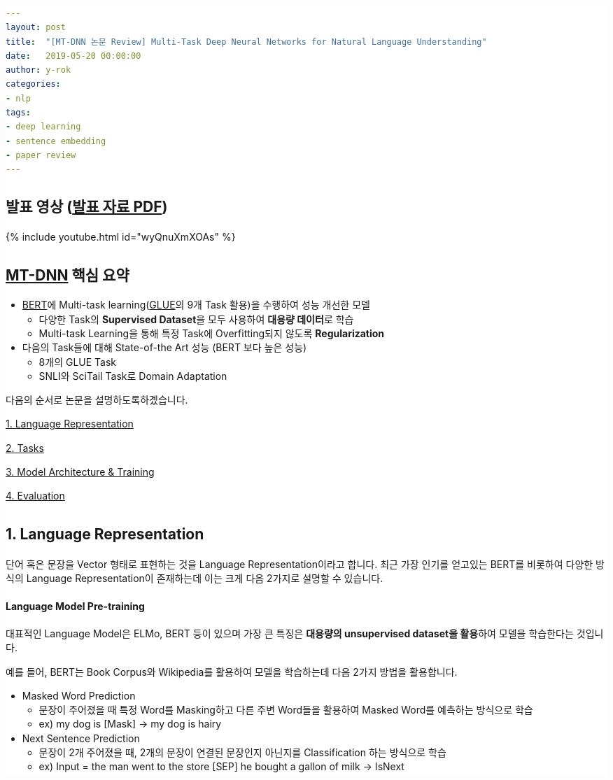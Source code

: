 ```yaml
---
layout: post
title:  "[MT-DNN 논문 Review] Multi-Task Deep Neural Networks for Natural Language Understanding"
date:   2019-05-20 00:00:00
author: y-rok
categories: 
- nlp
tags: 
- deep learning 
- sentence embedding
- paper review
---
```


## 발표 영상 ([발표 자료 PDF](https://www.slideshare.net/RokJang/mtdnn))

{% include youtube.html id="wyQnuXmXOAs" %} 

## [MT-DNN](https://arxiv.org/abs/1901.11504) 핵심 요약

- [BERT](https://arxiv.org/abs/1810.04805)에 Multi-task learning([GLUE](https://gluebenchmark.com/)의 9개 Task 활용)을 수행하여 성능 개선한 모델
    - 다양한 Task의 **Supervised Dataset**을 모두 사용하여 **대용량 데이터**로 학습
    - Multi-task Learning을 통해 특정 Task에 Overfitting되지 않도록 **Regularization**
- 다음의 Task들에 대해 State-of-the Art 성능 (BERT 보다 높은 성능)
    - 8개의 GLUE Task
    - SNLI와 SciTail Task로 Domain Adaptation

다음의 순서로 논문을 설명하도록하곘습니다.

[1. Language Representation](#1-language-representation)

[2. Tasks](#2-tasks)

[3. Model Architecture & Training](#3-model-architecture--training)

[4. Evaluation](#4-evaluation)

## 1. Language Representation

단어 혹은 문장을 Vector 형태로 표현하는 것을 Language Representation이라고 합니다. 최근 가장 인기를 얻고있는 BERT를 비롯하여 다양한 방식의 Language Representation이 존재하는데 이는 크게 다음 2가지로 설명할 수 있습니다. 

####  Language Model Pre-training

대표적인 Language Model은 ELMo, BERT 등이 있으며 가장 큰 특징은 **대용량의 unsupervised dataset을 활용**하여 모델을 학습한다는 것입니다.

예를 들어, BERT는 Book Corpus와 Wikipedia를 활용하여 모델을 학습하는데 다음 2가지 방법을 활용합니다.

- Masked Word Prediction
    - 문장이 주어졌을 때 특정 Word를 Masking하고 다른 주변 Word들을 활용하여 Masked Word를 예측하는 방식으로 학습
    - ex) my dog is [Mask] -> my dog is hairy
- Next Sentence Prediction
    - 문장이 2개 주어졌을 때, 2개의 문장이 연결된 문장인지 아닌지를 Classification 하는 방식으로 학습
    - ex) Input =  the man went to the store [SEP] he bought a gallon of milk → IsNext

